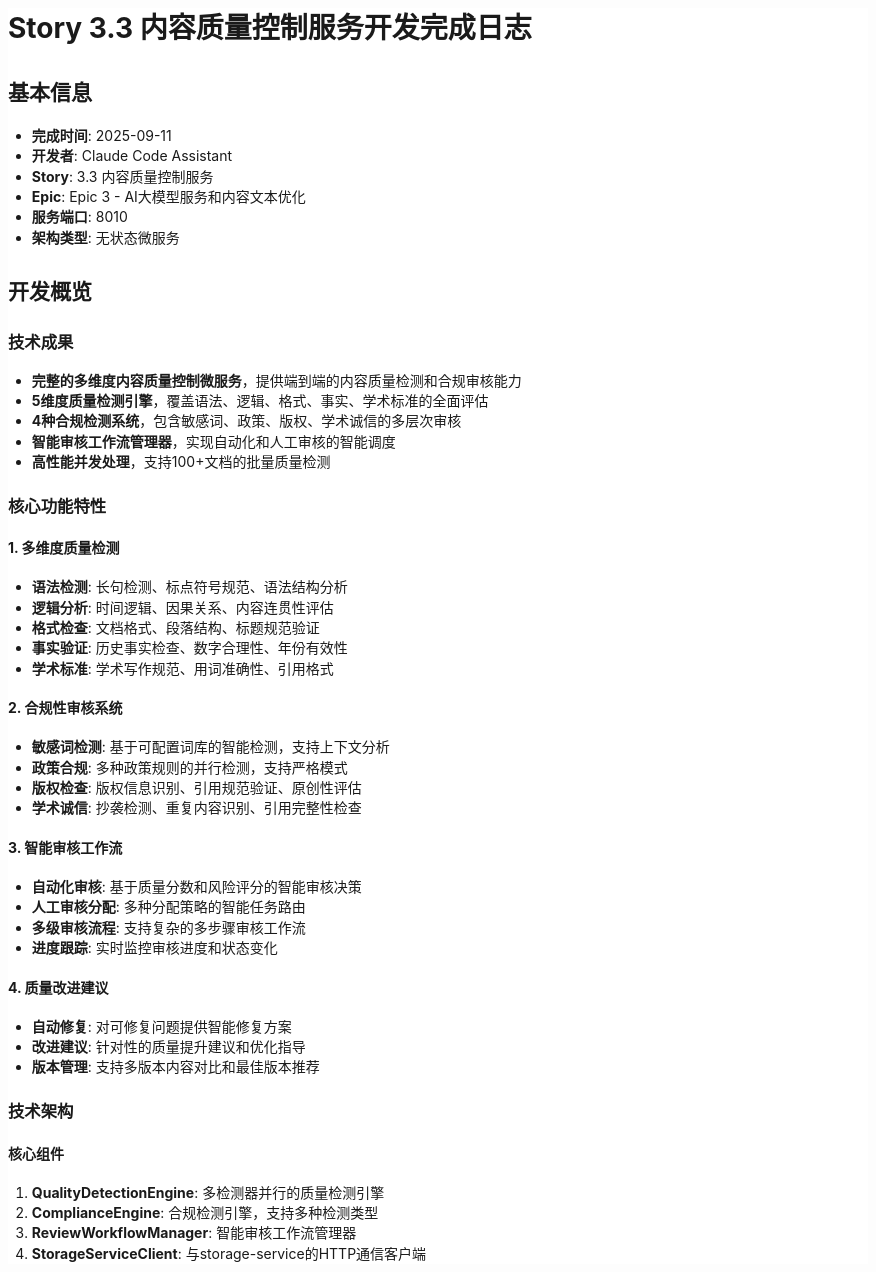 # Story 3.3 内容质量控制服务开发完成日志

## 基本信息
- **完成时间**: 2025-09-11
- **开发者**: Claude Code Assistant  
- **Story**: 3.3 内容质量控制服务
- **Epic**: Epic 3 - AI大模型服务和内容文本优化
- **服务端口**: 8010
- **架构类型**: 无状态微服务

## 开发概览

### 技术成果
- **完整的多维度内容质量控制微服务**，提供端到端的内容质量检测和合规审核能力
- **5维度质量检测引擎**，覆盖语法、逻辑、格式、事实、学术标准的全面评估
- **4种合规检测系统**，包含敏感词、政策、版权、学术诚信的多层次审核
- **智能审核工作流管理器**，实现自动化和人工审核的智能调度
- **高性能并发处理**，支持100+文档的批量质量检测

### 核心功能特性

#### 1. 多维度质量检测
- **语法检测**: 长句检测、标点符号规范、语法结构分析
- **逻辑分析**: 时间逻辑、因果关系、内容连贯性评估
- **格式检查**: 文档格式、段落结构、标题规范验证
- **事实验证**: 历史事实检查、数字合理性、年份有效性
- **学术标准**: 学术写作规范、用词准确性、引用格式

#### 2. 合规性审核系统
- **敏感词检测**: 基于可配置词库的智能检测，支持上下文分析
- **政策合规**: 多种政策规则的并行检测，支持严格模式
- **版权检查**: 版权信息识别、引用规范验证、原创性评估
- **学术诚信**: 抄袭检测、重复内容识别、引用完整性检查

#### 3. 智能审核工作流
- **自动化审核**: 基于质量分数和风险评分的智能审核决策
- **人工审核分配**: 多种分配策略的智能任务路由
- **多级审核流程**: 支持复杂的多步骤审核工作流
- **进度跟踪**: 实时监控审核进度和状态变化

#### 4. 质量改进建议
- **自动修复**: 对可修复问题提供智能修复方案
- **改进建议**: 针对性的质量提升建议和优化指导
- **版本管理**: 支持多版本内容对比和最佳版本推荐

### 技术架构

#### 核心组件
1. **QualityDetectionEngine**: 多检测器并行的质量检测引擎
2. **ComplianceEngine**: 合规检测引擎，支持多种检测类型
3. **ReviewWorkflowManager**: 智能审核工作流管理器
4. **StorageServiceClient**: 与storage-service的HTTP通信客户端
